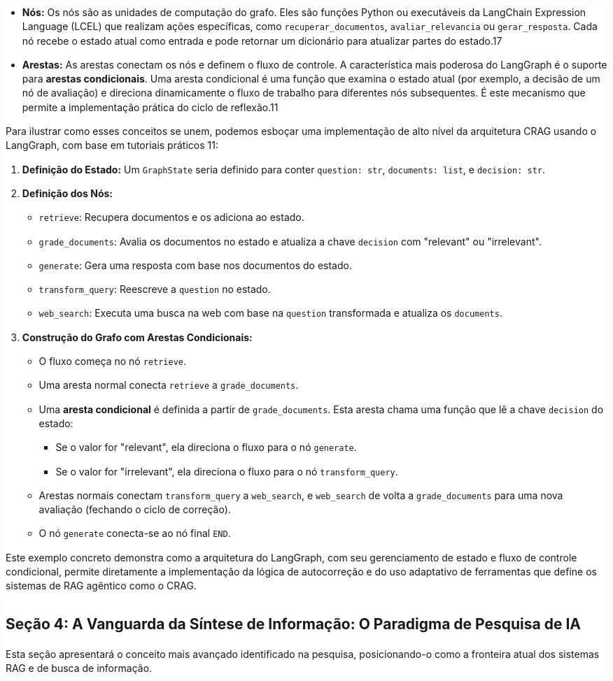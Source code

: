 - **Nós:** Os nós são as unidades de computação do grafo. Eles são funções Python ou executáveis da LangChain Expression Language (LCEL) que realizam ações específicas, como `recuperar_documentos`, `avaliar_relevancia` ou `gerar_resposta`. Cada nó recebe o estado atual como entrada e pode retornar um dicionário para atualizar partes do estado.17
    
- **Arestas:** As arestas conectam os nós e definem o fluxo de controle. A característica mais poderosa do LangGraph é o suporte para **arestas condicionais**. Uma aresta condicional é uma função que examina o estado atual (por exemplo, a decisão de um nó de avaliação) e direciona dinamicamente o fluxo de trabalho para diferentes nós subsequentes. É este mecanismo que permite a implementação prática do ciclo de reflexão.11
    

Para ilustrar como esses conceitos se unem, podemos esboçar uma implementação de alto nível da arquitetura CRAG usando o LangGraph, com base em tutoriais práticos 11:

1. **Definição do Estado:** Um `GraphState` seria definido para conter `question: str`, `documents: list`, e `decision: str`.
    
2. **Definição dos Nós:**
    
    - `retrieve`: Recupera documentos e os adiciona ao estado.
        
    - `grade_documents`: Avalia os documentos no estado e atualiza a chave `decision` com "relevant" ou "irrelevant".
        
    - `generate`: Gera uma resposta com base nos documentos do estado.
        
    - `transform_query`: Reescreve a `question` no estado.
        
    - `web_search`: Executa uma busca na web com base na `question` transformada e atualiza os `documents`.
        
3. **Construção do Grafo com Arestas Condicionais:**
    
    - O fluxo começa no nó `retrieve`.
        
    - Uma aresta normal conecta `retrieve` a `grade_documents`.
        
    - Uma **aresta condicional** é definida a partir de `grade_documents`. Esta aresta chama uma função que lê a chave `decision` do estado:
        
        - Se o valor for "relevant", ela direciona o fluxo para o nó `generate`.
            
        - Se o valor for "irrelevant", ela direciona o fluxo para o nó `transform_query`.
            
    - Arestas normais conectam `transform_query` a `web_search`, e `web_search` de volta a `grade_documents` para uma nova avaliação (fechando o ciclo de correção).
        
    - O nó `generate` conecta-se ao nó final `END`.
        

Este exemplo concreto demonstra como a arquitetura do LangGraph, com seu gerenciamento de estado e fluxo de controle condicional, permite diretamente a implementação da lógica de autocorreção e do uso adaptativo de ferramentas que define os sistemas de RAG agêntico como o CRAG.

## Seção 4: A Vanguarda da Síntese de Informação: O Paradigma de Pesquisa de IA

Esta seção apresentará o conceito mais avançado identificado na pesquisa, posicionando-o como a fronteira atual dos sistemas RAG e de busca de informação.
